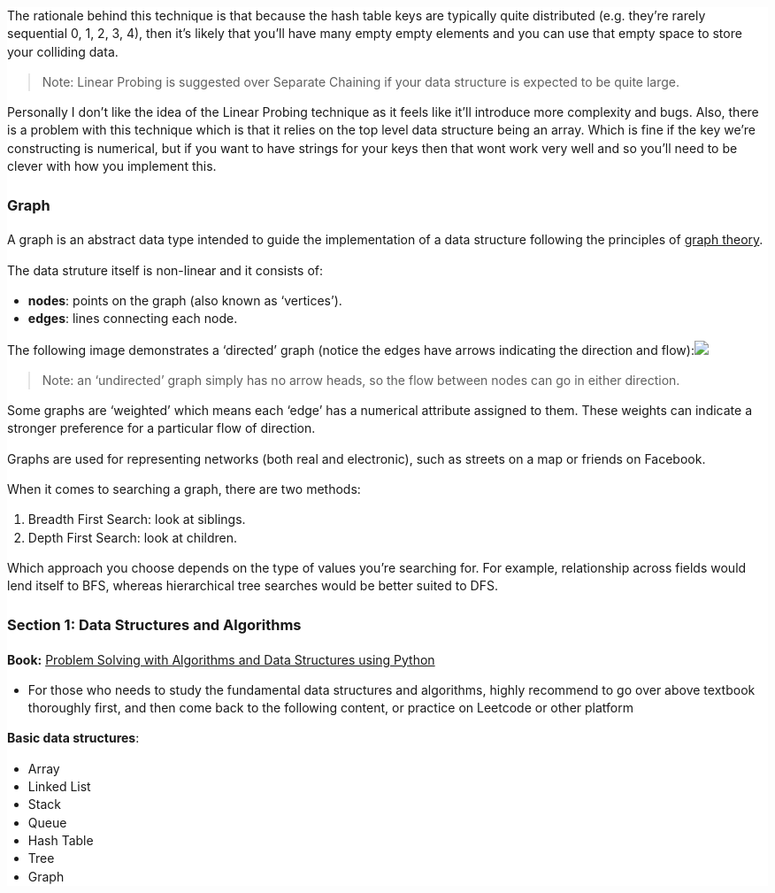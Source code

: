 The rationale behind this technique is that because the hash table keys are typically quite distributed \(e.g. they’re rarely sequential 0, 1, 2, 3, 4\), then it’s likely that you’ll have many empty empty elements and you can use that empty space to store your colliding data.

> Note: Linear Probing is suggested over Separate Chaining if your data structure is expected to be quite large.

Personally I don’t like the idea of the Linear Probing technique as it feels like it’ll introduce more complexity and bugs. Also, there is a problem with this technique which is that it relies on the top level data structure being an array. Which is fine if the key we’re constructing is numerical, but if you want to have strings for your keys then that wont work very well and so you’ll need to be clever with how you implement this.

### Graph <a id="graph"></a>

A graph is an abstract data type intended to guide the implementation of a data structure following the principles of [graph theory](https://en.wikipedia.org/wiki/Graph_theory).

The data struture itself is non-linear and it consists of:

* **nodes**: points on the graph \(also known as ‘vertices’\).
* **edges**: lines connecting each node.

The following image demonstrates a ‘directed’ graph \(notice the edges have arrows indicating the direction and flow\):![](https://www.integralist.co.uk/images/graph-directed.png)

> Note: an ‘undirected’ graph simply has no arrow heads, so the flow between nodes can go in either direction.

Some graphs are ‘weighted’ which means each ‘edge’ has a numerical attribute assigned to them. These weights can indicate a stronger preference for a particular flow of direction.

Graphs are used for representing networks \(both real and electronic\), such as streets on a map or friends on Facebook.

When it comes to searching a graph, there are two methods:

1. Breadth First Search: look at siblings.
2. Depth First Search: look at children.

Which approach you choose depends on the type of values you’re searching for. For example, relationship across fields would lend itself to BFS, whereas hierarchical tree searches would be better suited to DFS.

### Section 1: Data Structures and Algorithms

**Book:** [Problem Solving with Algorithms and Data Structures using Python](https://runestone.academy/runestone/books/published/pythonds/index.html)

* For those who needs to study the fundamental data structures and algorithms, highly recommend to go over above textbook thoroughly first, and then come back to the following content, or practice on Leetcode or other platform

**Basic data structures**:

* Array
* Linked List
* Stack
* Queue
* Hash Table
* Tree
* Graph
